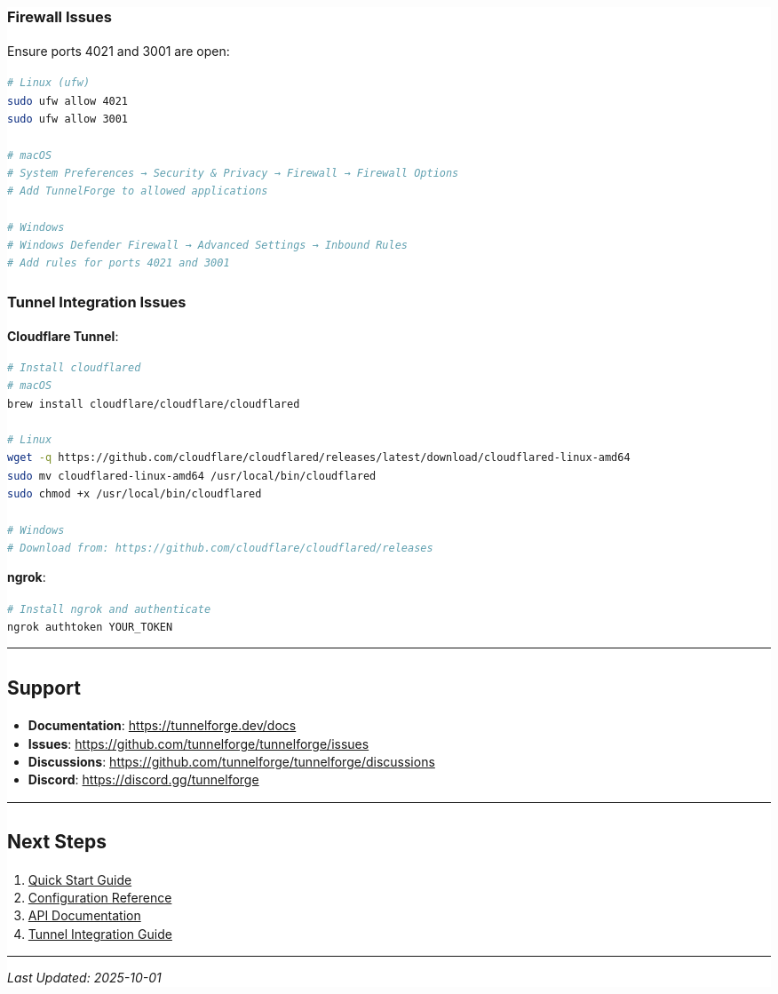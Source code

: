 ### Firewall Issues

Ensure ports 4021 and 3001 are open:

```bash
# Linux (ufw)
sudo ufw allow 4021
sudo ufw allow 3001

# macOS
# System Preferences → Security & Privacy → Firewall → Firewall Options
# Add TunnelForge to allowed applications

# Windows
# Windows Defender Firewall → Advanced Settings → Inbound Rules
# Add rules for ports 4021 and 3001
```

### Tunnel Integration Issues

**Cloudflare Tunnel**:
```bash
# Install cloudflared
# macOS
brew install cloudflare/cloudflare/cloudflared

# Linux
wget -q https://github.com/cloudflare/cloudflared/releases/latest/download/cloudflared-linux-amd64
sudo mv cloudflared-linux-amd64 /usr/local/bin/cloudflared
sudo chmod +x /usr/local/bin/cloudflared

# Windows
# Download from: https://github.com/cloudflare/cloudflared/releases
```

**ngrok**:
```bash
# Install ngrok and authenticate
ngrok authtoken YOUR_TOKEN
```

---

## Support

- **Documentation**: https://tunnelforge.dev/docs
- **Issues**: https://github.com/tunnelforge/tunnelforge/issues
- **Discussions**: https://github.com/tunnelforge/tunnelforge/discussions
- **Discord**: https://discord.gg/tunnelforge

---

## Next Steps

1. [Quick Start Guide](docs/QUICKSTART.md)
2. [Configuration Reference](docs/CONFIGURATION.md)
3. [API Documentation](docs/API.md)
4. [Tunnel Integration Guide](docs/TUNNELS.md)

---

*Last Updated: 2025-10-01*
